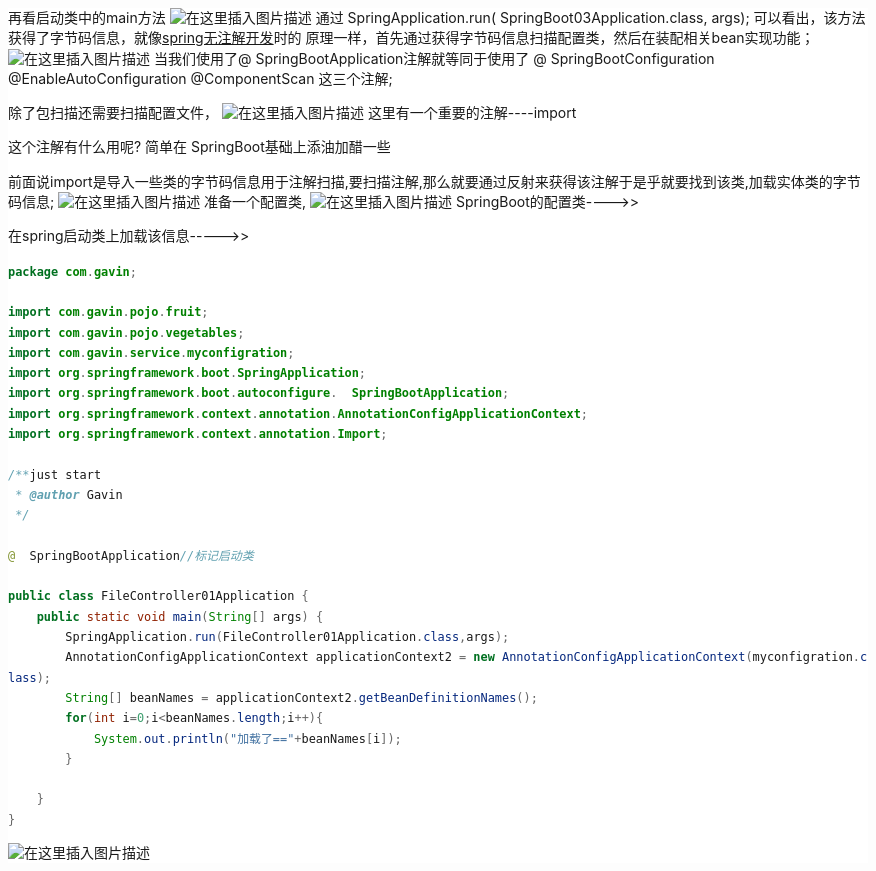 再看启动类中的main方法
![在这里插入图片描述](https://img-blog.csdnimg.cn/5f6ac85258954372b78d3b7248fbdf66.png?x-oss-process=image/watermark,type_d3F5LXplbmhlaQ,shadow_50,text_Q1NETiBAR2F2aW5fTGlt,size_20,color_FFFFFF,t_70,g_se,x_16)
通过 SpringApplication.run(  SpringBoot03Application.class, args);
可以看出，该方法获得了字节码信息，就像[spring无注解开发](https://blog.csdn.net/weixin_54061333/article/details/121579602)时的
原理一样，首先通过获得字节码信息扫描配置类，然后在装配相关bean实现功能；
![在这里插入图片描述](https://img-blog.csdnimg.cn/e7fc90f61cf546229497537cfb81c682.png?x-oss-process=image/watermark,type_d3F5LXplbmhlaQ,shadow_50,text_Q1NETiBAR2F2aW5fTGlt,size_20,color_FFFFFF,t_70,g_se,x_16)
当我们使用了@  SpringBootApplication注解就等同于使用了 @  SpringBootConfiguration
 @EnableAutoConfiguration
 @ComponentScan
 这三个注解;

除了包扫描还需要扫描配置文件，
![在这里插入图片描述](https://img-blog.csdnimg.cn/5f30f2b1bd134a64b2d945143fe8aa58.png?x-oss-process=image/watermark,type_d3F5LXplbmhlaQ,shadow_50,text_Q1NETiBAR2F2aW5fTGlt,size_20,color_FFFFFF,t_70,g_se,x_16)
这里有一个重要的注解----import

这个注解有什么用呢?
简单在  SpringBoot基础上添油加醋一些

前面说import是导入一些类的字节码信息用于注解扫描,要扫描注解,那么就要通过反射来获得该注解于是乎就要找到该类,加载实体类的字节码信息;
![在这里插入图片描述](https://img-blog.csdnimg.cn/7085c334b77348188f8bb9d52e4032da.png)
准备一个配置类,
![在这里插入图片描述](https://img-blog.csdnimg.cn/eebbf2bff6f444318dd345db58b4f25e.png?x-oss-process=image/watermark,type_d3F5LXplbmhlaQ,shadow_50,text_Q1NETiBAR2F2aW5fTGlt,size_20,color_FFFFFF,t_70,g_se,x_16)
  SpringBoot的配置类---->>

在spring启动类上加载该信息----->>

```java
package com.gavin;

import com.gavin.pojo.fruit;
import com.gavin.pojo.vegetables;
import com.gavin.service.myconfigration;
import org.springframework.boot.SpringApplication;
import org.springframework.boot.autoconfigure.  SpringBootApplication;
import org.springframework.context.annotation.AnnotationConfigApplicationContext;
import org.springframework.context.annotation.Import;

/**just start
 * @author Gavin
 */

@  SpringBootApplication//标记启动类

public class FileController01Application {
    public static void main(String[] args) {
        SpringApplication.run(FileController01Application.class,args);
        AnnotationConfigApplicationContext applicationContext2 = new AnnotationConfigApplicationContext(myconfigration.class);
        String[] beanNames = applicationContext2.getBeanDefinitionNames();
        for(int i=0;i<beanNames.length;i++){
            System.out.println("加载了=="+beanNames[i]);
        }

    }
}
```
![在这里插入图片描述](https://img-blog.csdnimg.cn/9038efaefa3f49e3b51ea4c813bd907e.png?x-oss-process=image/watermark,type_d3F5LXplbmhlaQ,shadow_50,text_Q1NETiBAR2F2aW5fTGlt,size_20,color_FFFFFF,t_70,g_se,x_16)
